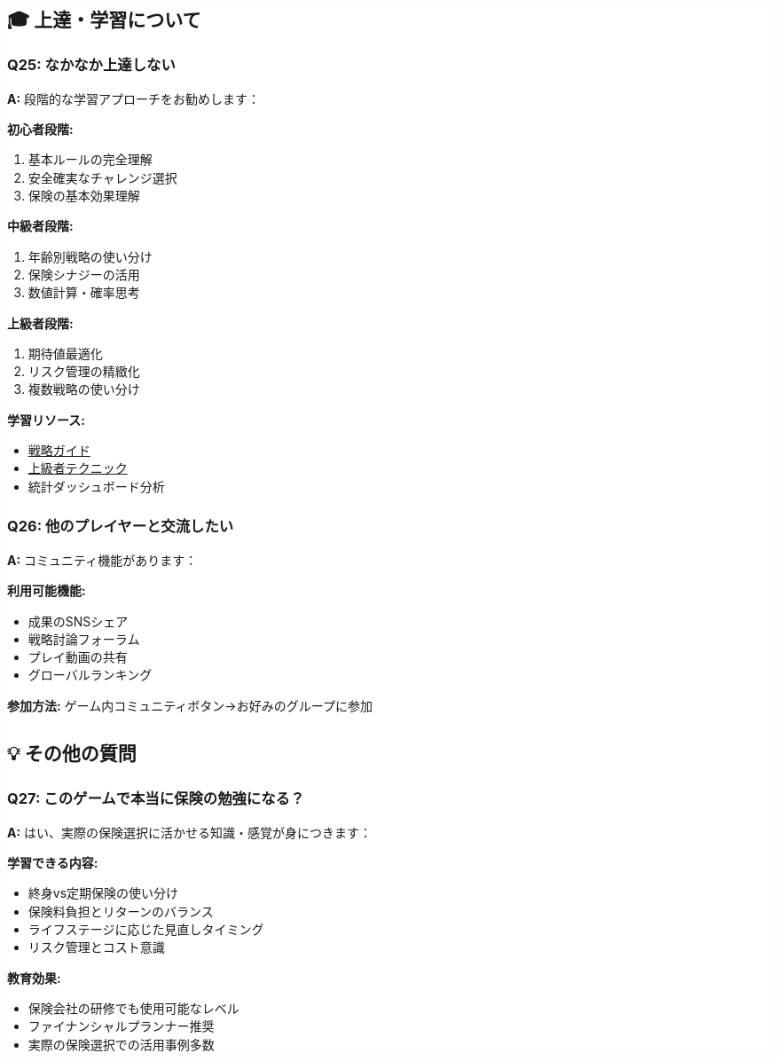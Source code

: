## 🎓 上達・学習について

### Q25: なかなか上達しない
**A:** 段階的な学習アプローチをお勧めします：

**初心者段階:**
1. 基本ルールの完全理解
2. 安全確実なチャレンジ選択
3. 保険の基本効果理解

**中級者段階:**
1. 年齢別戦略の使い分け
2. 保険シナジーの活用
3. 数値計算・確率思考

**上級者段階:**
1. 期待値最適化
2. リスク管理の精緻化
3. 複数戦略の使い分け

**学習リソース:**
- [戦略ガイド](../guides/strategies/STRATEGY_GUIDE.md)
- [上級者テクニック](../guides/advanced/ADVANCED_TECHNIQUES.md)
- 統計ダッシュボード分析

### Q26: 他のプレイヤーと交流したい
**A:** コミュニティ機能があります：

**利用可能機能:**
- 成果のSNSシェア
- 戦略討論フォーラム
- プレイ動画の共有
- グローバルランキング

**参加方法:**
ゲーム内コミュニティボタン→お好みのグループに参加

## 💡 その他の質問

### Q27: このゲームで本当に保険の勉強になる？
**A:** はい、実際の保険選択に活かせる知識・感覚が身につきます：

**学習できる内容:**
- 終身vs定期保険の使い分け
- 保険料負担とリターンのバランス
- ライフステージに応じた見直しタイミング
- リスク管理とコスト意識

**教育効果:**
- 保険会社の研修でも使用可能なレベル
- ファイナンシャルプランナー推奨
- 実際の保険選択での活用事例多数
